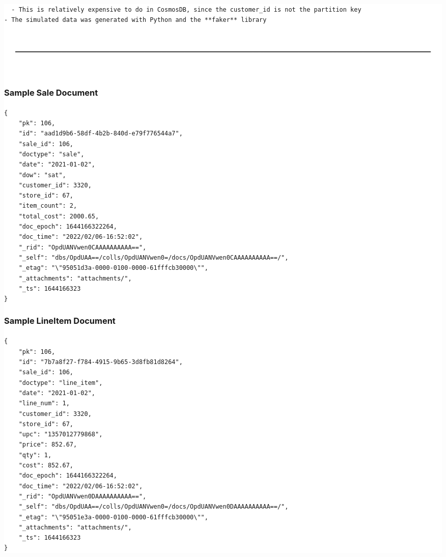       - This is relatively expensive to do in CosmosDB, since the customer_id is not the partition key
    - The simulated data was generated with Python and the **faker** library

<p align="center"><img src="img/horizonal-line-1.jpeg" width="95%"></p>

### Sample Sale Document

```
{
    "pk": 106,
    "id": "aad1d9b6-58df-4b2b-840d-e79f776544a7",
    "sale_id": 106,
    "doctype": "sale",
    "date": "2021-01-02",
    "dow": "sat",
    "customer_id": 3320,
    "store_id": 67,
    "item_count": 2,
    "total_cost": 2000.65,
    "doc_epoch": 1644166322264,
    "doc_time": "2022/02/06-16:52:02",
    "_rid": "OpdUANVwen0CAAAAAAAAAA==",
    "_self": "dbs/OpdUAA==/colls/OpdUANVwen0=/docs/OpdUANVwen0CAAAAAAAAAA==/",
    "_etag": "\"95051d3a-0000-0100-0000-61fffcb30000\"",
    "_attachments": "attachments/",
    "_ts": 1644166323
}
```

### Sample LineItem Document

```
{
    "pk": 106,
    "id": "7b7a8f27-f784-4915-9b65-3d8fb81d8264",
    "sale_id": 106,
    "doctype": "line_item",
    "date": "2021-01-02",
    "line_num": 1,
    "customer_id": 3320,
    "store_id": 67,
    "upc": "1357012779868",
    "price": 852.67,
    "qty": 1,
    "cost": 852.67,
    "doc_epoch": 1644166322264,
    "doc_time": "2022/02/06-16:52:02",
    "_rid": "OpdUANVwen0DAAAAAAAAAA==",
    "_self": "dbs/OpdUAA==/colls/OpdUANVwen0=/docs/OpdUANVwen0DAAAAAAAAAA==/",
    "_etag": "\"95051e3a-0000-0100-0000-61fffcb30000\"",
    "_attachments": "attachments/",
    "_ts": 1644166323
}
```
